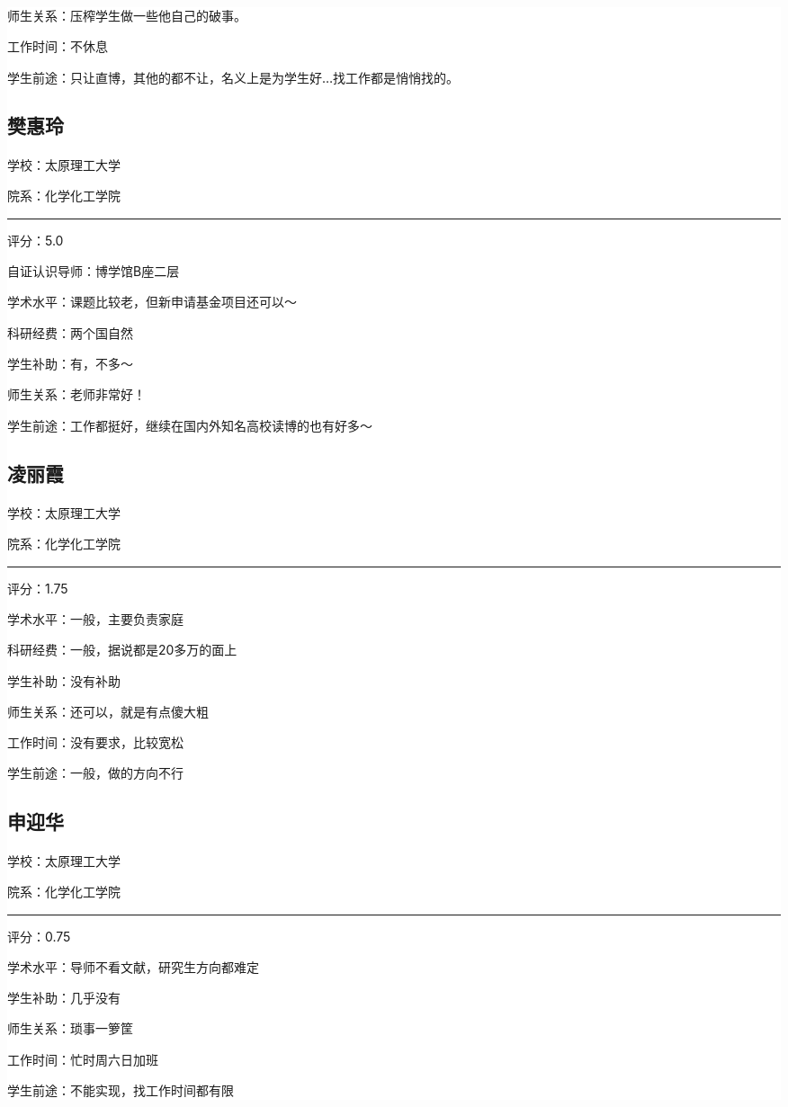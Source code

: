 师生关系：压榨学生做一些他自己的破事。

工作时间：不休息

学生前途：只让直博，其他的都不让，名义上是为学生好…找工作都是悄悄找的。

## 樊惠玲

学校：太原理工大学

院系：化学化工学院

* * *

评分：5.0

自证认识导师：博学馆B座二层

学术水平：课题比较老，但新申请基金项目还可以～

科研经费：两个国自然

学生补助：有，不多～

师生关系：老师非常好！

学生前途：工作都挺好，继续在国内外知名高校读博的也有好多～

## 凌丽霞

学校：太原理工大学

院系：化学化工学院

* * *

评分：1.75

学术水平：一般，主要负责家庭

科研经费：一般，据说都是20多万的面上

学生补助：没有补助

师生关系：还可以，就是有点傻大粗

工作时间：没有要求，比较宽松

学生前途：一般，做的方向不行

## 申迎华

学校：太原理工大学

院系：化学化工学院

* * *

评分：0.75

学术水平：导师不看文献，研究生方向都难定

学生补助：几乎没有

师生关系：琐事一箩筐

工作时间：忙时周六日加班

学生前途：不能实现，找工作时间都有限